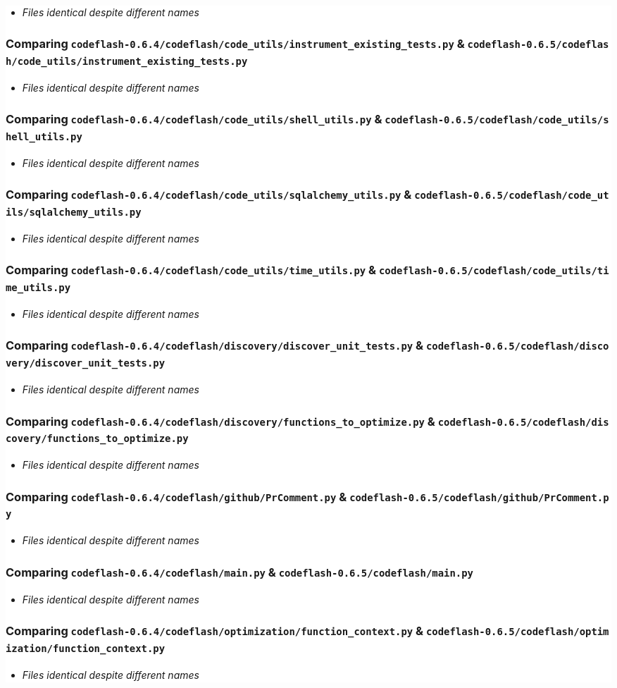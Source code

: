  * *Files identical despite different names*

### Comparing `codeflash-0.6.4/codeflash/code_utils/instrument_existing_tests.py` & `codeflash-0.6.5/codeflash/code_utils/instrument_existing_tests.py`

 * *Files identical despite different names*

### Comparing `codeflash-0.6.4/codeflash/code_utils/shell_utils.py` & `codeflash-0.6.5/codeflash/code_utils/shell_utils.py`

 * *Files identical despite different names*

### Comparing `codeflash-0.6.4/codeflash/code_utils/sqlalchemy_utils.py` & `codeflash-0.6.5/codeflash/code_utils/sqlalchemy_utils.py`

 * *Files identical despite different names*

### Comparing `codeflash-0.6.4/codeflash/code_utils/time_utils.py` & `codeflash-0.6.5/codeflash/code_utils/time_utils.py`

 * *Files identical despite different names*

### Comparing `codeflash-0.6.4/codeflash/discovery/discover_unit_tests.py` & `codeflash-0.6.5/codeflash/discovery/discover_unit_tests.py`

 * *Files identical despite different names*

### Comparing `codeflash-0.6.4/codeflash/discovery/functions_to_optimize.py` & `codeflash-0.6.5/codeflash/discovery/functions_to_optimize.py`

 * *Files identical despite different names*

### Comparing `codeflash-0.6.4/codeflash/github/PrComment.py` & `codeflash-0.6.5/codeflash/github/PrComment.py`

 * *Files identical despite different names*

### Comparing `codeflash-0.6.4/codeflash/main.py` & `codeflash-0.6.5/codeflash/main.py`

 * *Files identical despite different names*

### Comparing `codeflash-0.6.4/codeflash/optimization/function_context.py` & `codeflash-0.6.5/codeflash/optimization/function_context.py`

 * *Files identical despite different names*
